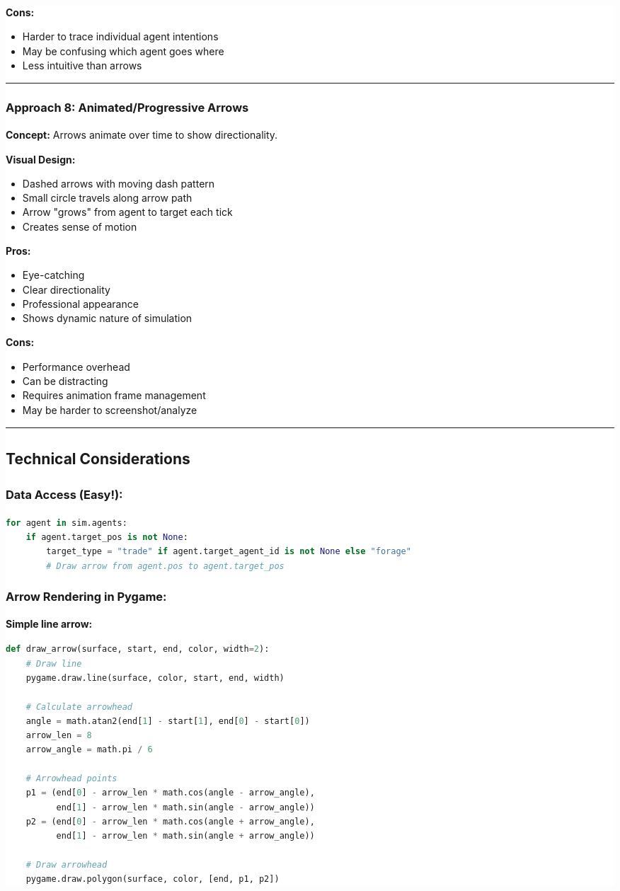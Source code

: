 **Cons:**
- Harder to trace individual agent intentions
- May be confusing which agent goes where
- Less intuitive than arrows

---

### **Approach 8: Animated/Progressive Arrows**
**Concept:** Arrows animate over time to show directionality.

**Visual Design:**
- Dashed arrows with moving dash pattern
- Small circle travels along arrow path
- Arrow "grows" from agent to target each tick
- Creates sense of motion

**Pros:**
- Eye-catching
- Clear directionality
- Professional appearance
- Shows dynamic nature of simulation

**Cons:**
- Performance overhead
- Can be distracting
- Requires animation frame management
- May be harder to screenshot/analyze

---

## **Technical Considerations**

### **Data Access (Easy!):**
```python
for agent in sim.agents:
    if agent.target_pos is not None:
        target_type = "trade" if agent.target_agent_id is not None else "forage"
        # Draw arrow from agent.pos to agent.target_pos
```

### **Arrow Rendering in Pygame:**

**Simple line arrow:**
```python
def draw_arrow(surface, start, end, color, width=2):
    # Draw line
    pygame.draw.line(surface, color, start, end, width)
    
    # Calculate arrowhead
    angle = math.atan2(end[1] - start[1], end[0] - start[0])
    arrow_len = 8
    arrow_angle = math.pi / 6
    
    # Arrowhead points
    p1 = (end[0] - arrow_len * math.cos(angle - arrow_angle),
          end[1] - arrow_len * math.sin(angle - arrow_angle))
    p2 = (end[0] - arrow_len * math.cos(angle + arrow_angle),
          end[1] - arrow_len * math.sin(angle + arrow_angle))
    
    # Draw arrowhead
    pygame.draw.polygon(surface, color, [end, p1, p2])
```
